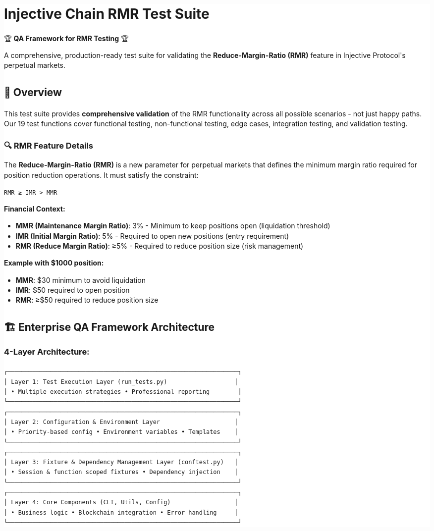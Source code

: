 # Injective Chain RMR Test Suite

🏆 **QA Framework for RMR Testing** 🏆

A comprehensive, production-ready test suite for validating the **Reduce-Margin-Ratio (RMR)** feature in Injective Protocol's perpetual markets. 

## 🎯 Overview

This test suite provides **comprehensive validation** of the RMR functionality across all possible scenarios - not just happy paths. Our 19 test functions cover functional testing, non-functional testing, edge cases, integration testing, and validation testing.

### 🔍 RMR Feature Details

The **Reduce-Margin-Ratio (RMR)** is a new parameter for perpetual markets that defines the minimum margin ratio required for position reduction operations. It must satisfy the constraint:

```
RMR ≥ IMR > MMR
```

**Financial Context:**
- **MMR (Maintenance Margin Ratio)**: 3% - Minimum to keep positions open (liquidation threshold)
- **IMR (Initial Margin Ratio)**: 5% - Required to open new positions (entry requirement)  
- **RMR (Reduce Margin Ratio)**: ≥5% - Required to reduce position size (risk management)

**Example with $1000 position:**
- **MMR**: $30 minimum to avoid liquidation
- **IMR**: $50 required to open position
- **RMR**: ≥$50 required to reduce position size

## 🏗️ Enterprise QA Framework Architecture

### **4-Layer Architecture:**

```
┌─────────────────────────────────────────────────────────────────┐
│ Layer 1: Test Execution Layer (run_tests.py)                   │
│ • Multiple execution strategies • Professional reporting        │
└─────────────────────────────────────────────────────────────────┘
┌─────────────────────────────────────────────────────────────────┐
│ Layer 2: Configuration & Environment Layer                     │
│ • Priority-based config • Environment variables • Templates    │
└─────────────────────────────────────────────────────────────────┘
┌─────────────────────────────────────────────────────────────────┐
│ Layer 3: Fixture & Dependency Management Layer (conftest.py)   │
│ • Session & function scoped fixtures • Dependency injection    │
└─────────────────────────────────────────────────────────────────┘
┌─────────────────────────────────────────────────────────────────┐
│ Layer 4: Core Components (CLI, Utils, Config)                  │
│ • Business logic • Blockchain integration • Error handling     │
└─────────────────────────────────────────────────────────────────┘
```
